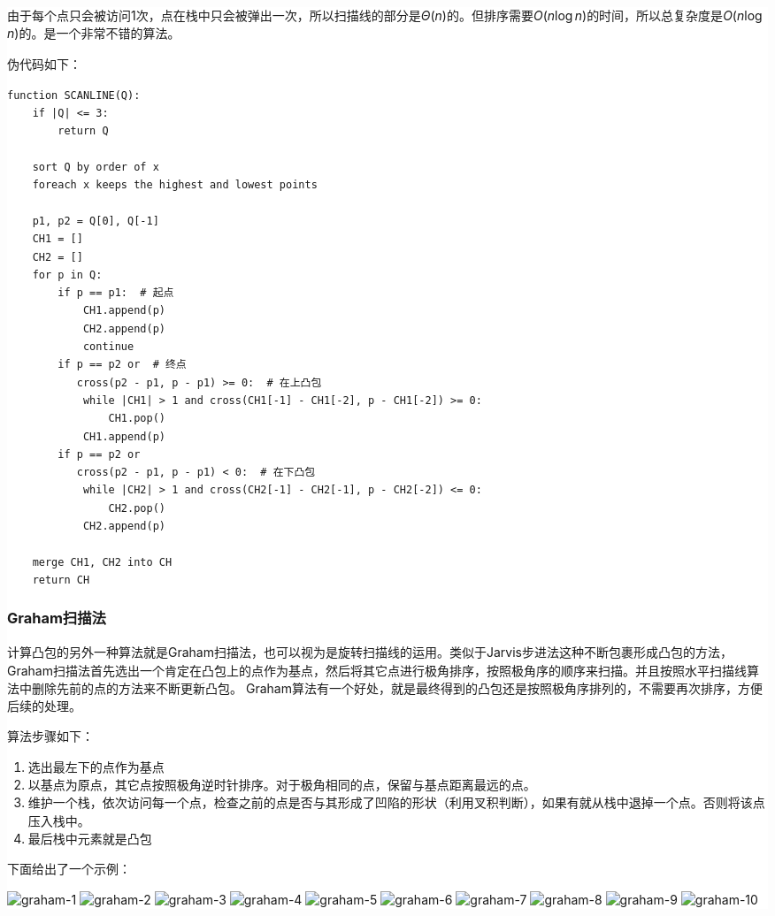 由于每个点只会被访问1次，点在栈中只会被弹出一次，所以扫描线的部分是$\Theta(n)$的。但排序需要$O(n\log n)$的时间，所以总复杂度是$O(n\log n)$的。是一个非常不错的算法。

伪代码如下：

```
function SCANLINE(Q):
    if |Q| <= 3:
        return Q

    sort Q by order of x
    foreach x keeps the highest and lowest points

    p1, p2 = Q[0], Q[-1]
    CH1 = []
    CH2 = []
    for p in Q:
        if p == p1:  # 起点
            CH1.append(p)
            CH2.append(p)
            continue
        if p == p2 or  # 终点
           cross(p2 - p1, p - p1) >= 0:  # 在上凸包
            while |CH1| > 1 and cross(CH1[-1] - CH1[-2], p - CH1[-2]) >= 0:
                CH1.pop()
            CH1.append(p)
        if p == p2 or
           cross(p2 - p1, p - p1) < 0:  # 在下凸包
            while |CH2| > 1 and cross(CH2[-1] - CH2[-1], p - CH2[-2]) <= 0:
                CH2.pop()
            CH2.append(p)
    
    merge CH1, CH2 into CH
    return CH
```

### Graham扫描法
计算凸包的另外一种算法就是Graham扫描法，也可以视为是旋转扫描线的运用。类似于Jarvis步进法这种不断包裹形成凸包的方法，Graham扫描法首先选出一个肯定在凸包上的点作为基点，然后将其它点进行极角排序，按照极角序的顺序来扫描。并且按照水平扫描线算法中删除先前的点的方法来不断更新凸包。
Graham算法有一个好处，就是最终得到的凸包还是按照极角序排列的，不需要再次排序，方便后续的处理。

算法步骤如下：

1. 选出最左下的点作为基点
2. 以基点为原点，其它点按照极角逆时针排序。对于极角相同的点，保留与基点距离最远的点。
3. 维护一个栈，依次访问每一个点，检查之前的点是否与其形成了凹陷的形状（利用叉积判断），如果有就从栈中退掉一个点。否则将该点压入栈中。
4. 最后栈中元素就是凸包

下面给出了一个示例：

![graham-1](http://git.oschina.net/riteme/blogimg/raw/master/convex-hull/graham-1.svg)
![graham-2](http://git.oschina.net/riteme/blogimg/raw/master/convex-hull/graham-2.svg)
![graham-3](http://git.oschina.net/riteme/blogimg/raw/master/convex-hull/graham-3.svg)
![graham-4](http://git.oschina.net/riteme/blogimg/raw/master/convex-hull/graham-4.svg)
![graham-5](http://git.oschina.net/riteme/blogimg/raw/master/convex-hull/graham-5.svg)
![graham-6](http://git.oschina.net/riteme/blogimg/raw/master/convex-hull/graham-6.svg)
![graham-7](http://git.oschina.net/riteme/blogimg/raw/master/convex-hull/graham-7.svg)
![graham-8](http://git.oschina.net/riteme/blogimg/raw/master/convex-hull/graham-8.svg)
![graham-9](http://git.oschina.net/riteme/blogimg/raw/master/convex-hull/graham-9.svg)
![graham-10](http://git.oschina.net/riteme/blogimg/raw/master/convex-hull/graham-10.svg)

[^high-d-convex-hull]: 凸包的定义可以扩展至高维。
[^online-delete]: 如果只需要删除且允许离线，则可以进行"时光倒流"，从后往前处理，这样就变成了插入。
[^polar]: 最好采用先象限后极角的方法，避免一些边界情况。
[^furthest]: 最近点对问题的解决方法与之完全不同，通常是采用分治法。
[^two-points]: 由于凸包上不允许出现同一条直线上出现多于两个点（因为要使凸包上的点尽可能少），所以不会同时卡中三个以上的点。